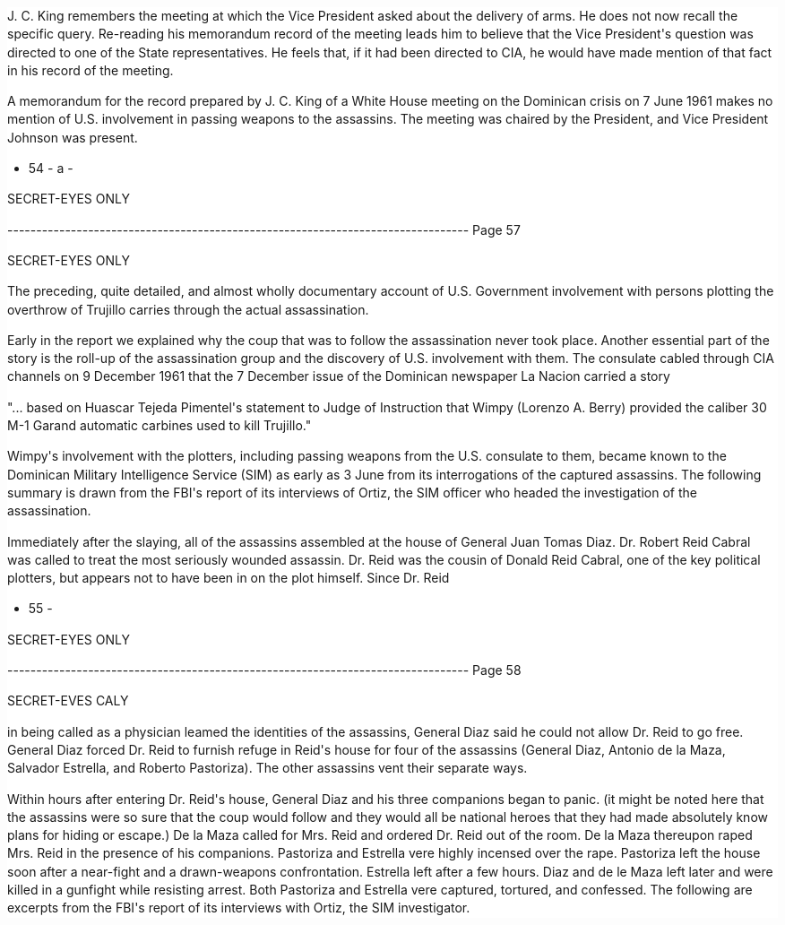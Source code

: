 J. C. King remembers the meeting at which the Vice President asked about the delivery of arms. He does not now recall the specific query. Re-reading his memorandum record of the meeting leads him to believe that the Vice President's question was directed to one of the State representatives. He feels that, if it had been directed to CIA, he would have made mention of that fact in his record of the meeting.

A memorandum for the record prepared by J. C. King of a White House meeting on the Dominican crisis on 7 June 1961 makes no mention of U.S. involvement in passing weapons to the assassins. The meeting was chaired by the President, and Vice President Johnson was present.

- 54 - a -

SECRET-EYES ONLY


-------------------------------------------------------------------------------- Page 57

SECRET-EYES ONLY

The preceding, quite detailed, and almost wholly documentary account of U.S. Government involvement with persons plotting the overthrow of Trujillo carries through the actual assassination.

Early in the report we explained why the coup that was to follow the assassination never took place. Another essential part of the story is the roll-up of the assassination group and the discovery of U.S. involvement with them. The consulate cabled through CIA channels on 9 December 1961 that the 7 December issue of the Dominican newspaper La Nacion carried a story

"... based on Huascar Tejeda Pimentel's statement to Judge of Instruction that Wimpy (Lorenzo A. Berry) provided the caliber 30 M-1 Garand automatic carbines used to kill Trujillo."

Wimpy's involvement with the plotters, including passing weapons from the U.S. consulate to them, became known to the Dominican Military Intelligence Service (SIM) as early as 3 June from its interrogations of the captured assassins. The following summary is drawn from the FBI's report of its interviews of Ortiz, the SIM officer who headed the investigation of the assassination.

Immediately after the slaying, all of the assassins assembled at the house of General Juan Tomas Diaz. Dr. Robert Reid Cabral was called to treat the most seriously wounded assassin. Dr. Reid was the cousin of Donald Reid Cabral, one of the key political plotters, but appears not to have been in on the plot himself. Since Dr. Reid

- 55 -

SECRET-EYES ONLY


-------------------------------------------------------------------------------- Page 58

SECRET-EVES CALY

in being called as a physician leamed the identities of the assassins,
General Diaz said he could not allow Dr. Reid to go free. General
Diaz forced Dr. Reid to furnish refuge in Reid's house for four
of the assassins (General Diaz, Antonio de la Maza, Salvador
Estrella, and Roberto Pastoriza). The other assassins vent their
separate ways.

Within hours after entering Dr. Reid's house, General Diaz
and his three companions began to panic. (it might be noted here
that the assassins were so sure that the coup would follow and they
would all be national heroes that they had made absolutely know
plans for hiding or escape.) De la Maza called for Mrs. Reid and
ordered Dr. Reid out of the room. De la Maza thereupon raped Mrs.
Reid in the presence of his companions. Pastoriza and Estrella vere
highly incensed over the rape. Pastoriza left the house soon after
a near-fight and a drawn-weapons confrontation. Estrella left after
a few hours. Diaz and de le Maza left later and were killed in a
gunfight while resisting arrest. Both Pastoriza and Estrella vere
captured, tortured, and confessed. The following are excerpts from
the FBI's report of its interviews with Ortiz, the SIM investigator.
